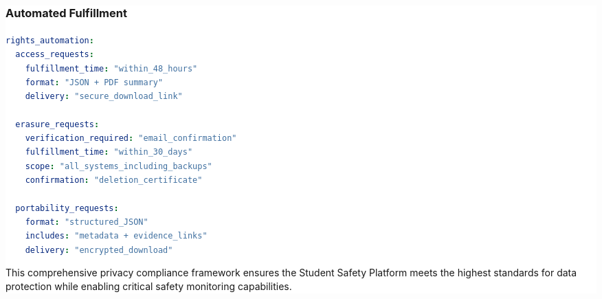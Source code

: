 ### Automated Fulfillment
```yaml
rights_automation:
  access_requests:
    fulfillment_time: "within_48_hours"
    format: "JSON + PDF summary"
    delivery: "secure_download_link"
    
  erasure_requests:
    verification_required: "email_confirmation"
    fulfillment_time: "within_30_days"  
    scope: "all_systems_including_backups"
    confirmation: "deletion_certificate"
    
  portability_requests:
    format: "structured_JSON"
    includes: "metadata + evidence_links"
    delivery: "encrypted_download"
```

This comprehensive privacy compliance framework ensures the Student Safety Platform meets the highest standards for data protection while enabling critical safety monitoring capabilities.